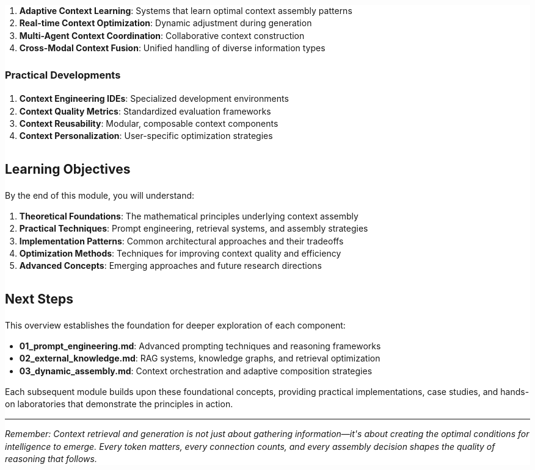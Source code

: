 1. **Adaptive Context Learning**: Systems that learn optimal context assembly patterns
2. **Real-time Context Optimization**: Dynamic adjustment during generation
3. **Multi-Agent Context Coordination**: Collaborative context construction
4. **Cross-Modal Context Fusion**: Unified handling of diverse information types

### Practical Developments

1. **Context Engineering IDEs**: Specialized development environments
2. **Context Quality Metrics**: Standardized evaluation frameworks
3. **Context Reusability**: Modular, composable context components
4. **Context Personalization**: User-specific optimization strategies

## Learning Objectives

By the end of this module, you will understand:

1. **Theoretical Foundations**: The mathematical principles underlying context assembly
2. **Practical Techniques**: Prompt engineering, retrieval systems, and assembly strategies
3. **Implementation Patterns**: Common architectural approaches and their tradeoffs
4. **Optimization Methods**: Techniques for improving context quality and efficiency
5. **Advanced Concepts**: Emerging approaches and future research directions

## Next Steps

This overview establishes the foundation for deeper exploration of each component:

- **01_prompt_engineering.md**: Advanced prompting techniques and reasoning frameworks
- **02_external_knowledge.md**: RAG systems, knowledge graphs, and retrieval optimization
- **03_dynamic_assembly.md**: Context orchestration and adaptive composition strategies

Each subsequent module builds upon these foundational concepts, providing practical implementations, case studies, and hands-on laboratories that demonstrate the principles in action.

---

*Remember: Context retrieval and generation is not just about gathering information—it's about creating the optimal conditions for intelligence to emerge. Every token matters, every connection counts, and every assembly decision shapes the quality of reasoning that follows.*
